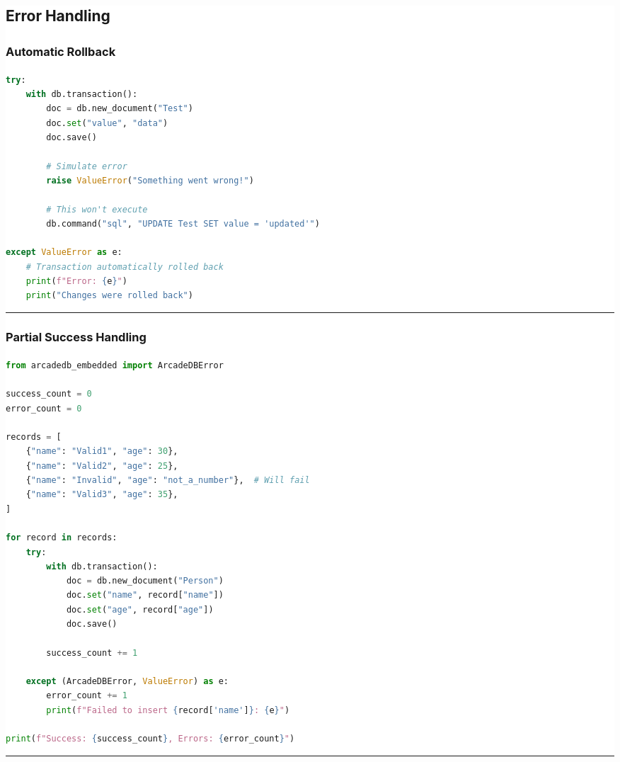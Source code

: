 
## Error Handling

### Automatic Rollback

```python
try:
    with db.transaction():
        doc = db.new_document("Test")
        doc.set("value", "data")
        doc.save()

        # Simulate error
        raise ValueError("Something went wrong!")

        # This won't execute
        db.command("sql", "UPDATE Test SET value = 'updated'")

except ValueError as e:
    # Transaction automatically rolled back
    print(f"Error: {e}")
    print("Changes were rolled back")
```

---

### Partial Success Handling

```python
from arcadedb_embedded import ArcadeDBError

success_count = 0
error_count = 0

records = [
    {"name": "Valid1", "age": 30},
    {"name": "Valid2", "age": 25},
    {"name": "Invalid", "age": "not_a_number"},  # Will fail
    {"name": "Valid3", "age": 35},
]

for record in records:
    try:
        with db.transaction():
            doc = db.new_document("Person")
            doc.set("name", record["name"])
            doc.set("age", record["age"])
            doc.save()

        success_count += 1

    except (ArcadeDBError, ValueError) as e:
        error_count += 1
        print(f"Failed to insert {record['name']}: {e}")

print(f"Success: {success_count}, Errors: {error_count}")
```

---